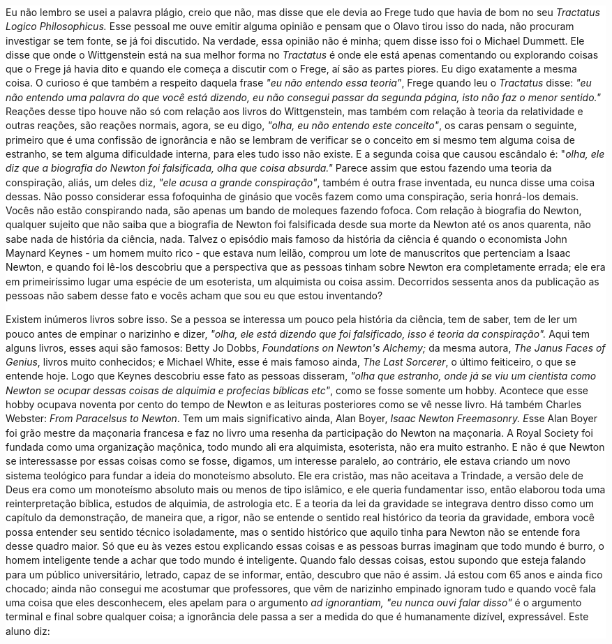 Eu não lembro se usei a palavra plágio, creio que não, mas disse que ele devia ao Frege tudo que havia de bom no seu *Tractatus* *Logico* *Philosophicus.* Esse pessoal me ouve emitir alguma opinião e pensam que o Olavo tirou isso do nada, não procuram investigar se tem fonte, se já foi discutido. Na verdade, essa opinião não é minha; quem disse isso foi o Michael Dummett. Ele disse que onde o Wittgenstein está na sua melhor forma no *Tractatus* é onde ele está apenas comentando ou explorando coisas que o Frege já havia dito e quando ele começa a discutir com o Frege, aí são as partes piores. Eu digo exatamente a mesma coisa. O curioso é que também a respeito daquela frase *"eu não entendo essa teoria"*, Frege quando leu o *Tractatus* disse: *"eu não entendo uma palavra do que você está dizendo, eu não consegui passar da segunda página, isto não faz o menor sentido."* Reações desse tipo houve não só com relação aos livros do Wittgenstein, mas também com relação à teoria da relatividade e outras reações, são reações normais, agora, se eu digo, *"olha, eu não entendo este conceito"*, os caras pensam o seguinte, primeiro que é uma confissão de ignorância e não se lembram de verificar se o conceito em si mesmo tem alguma coisa de estranho, se tem alguma dificuldade interna, para eles tudo isso não existe. E a segunda coisa que causou escândalo é: "*olha, ele diz que a biografia do Newton foi falsificada, olha que coisa absurda."* Parece assim que estou fazendo uma teoria da conspiração, aliás, um deles diz, *"ele acusa a grande conspiração"*, também é outra frase inventada, eu nunca disse uma coisa dessas. Não posso considerar essa fofoquinha de ginásio que vocês fazem como uma conspiração, seria honrá-los demais. Vocês não estão conspirando nada, são apenas um bando de moleques fazendo fofoca. Com relação à biografia do Newton, qualquer sujeito que não saiba que a biografia de Newton foi falsificada desde sua morte da Newton até os anos quarenta, não sabe nada de história da ciência, nada. Talvez o episódio mais famoso da história da ciência é quando o economista John Maynard Keynes - um homem muito rico - que estava num leilão, comprou um lote de manuscritos que pertenciam a Isaac Newton, e quando foi lê-los descobriu que a perspectiva que as pessoas tinham sobre Newton era completamente errada; ele era em primeiríssimo lugar uma espécie de um esoterista, um alquimista ou coisa assim. Decorridos sessenta anos da publicação as pessoas não sabem desse fato e vocês acham que sou eu que estou inventando?

Existem inúmeros livros sobre isso. Se a pessoa se interessa um pouco pela história da ciência, tem de saber, tem de ler um pouco antes de empinar o narizinho e dizer, *"olha, ele está dizendo que foi falsificado, isso é teoria da conspiração".* Aqui tem alguns livros, esses aqui são famosos: Betty Jo Dobbs, *Foundations on Newton's Alchemy;* da mesma autora, *The Janus Faces of Genius*, livros muito conhecidos; e Michael White, esse é mais famoso ainda, *The Last Sorcerer*, o último feiticeiro, o que se entende hoje. Logo que Keynes descobriu esse fato as pessoas disseram, *"olha que estranho, onde já se viu um cientista como Newton se ocupar dessas coisas de alquimia e profecias bíblicas etc"*, como se fosse somente um hobby. Acontece que esse hobby ocupava noventa por cento do tempo de Newton e as leituras posteriores como se vê nesse livro. Há também Charles Webster: *From Paracelsus to Newton*. Tem um mais significativo ainda, Alan Boyer, *Isaac Newton Freemasonry. E*sse Alan Boyer foi grão mestre da maçonaria francesa e faz no livro uma resenha da participação do Newton na maçonaria. A Royal Society foi fundada como uma organização maçônica, todo mundo ali era alquimista, esoterista, não era muito estranho. E não é que Newton se interessasse por essas coisas como se fosse, digamos, um interesse paralelo, ao contrário, ele estava criando um novo sistema teológico para fundar a ideia do monoteísmo absoluto. Ele era cristão, mas não aceitava a Trindade, a versão dele de Deus era como um monoteísmo absoluto mais ou menos de tipo islâmico, e ele queria fundamentar isso, então elaborou toda uma reinterpretação bíblica, estudos de alquimia, de astrologia etc. E a teoria da lei da gravidade se integrava dentro disso como um capítulo da demonstração, de maneira que, a rigor, não se entende o sentido real histórico da teoria da gravidade, embora você possa entender seu sentido técnico isoladamente, mas o sentido histórico que aquilo tinha para Newton não se entende fora desse quadro maior. Só que eu às vezes estou explicando essas coisas e as pessoas burras imaginam que todo mundo é burro, o homem inteligente tende a achar que todo mundo é inteligente. Quando falo dessas coisas, estou supondo que esteja falando para um público universitário, letrado, capaz de se informar, então, descubro que não é assim. Já estou com 65 anos e ainda fico chocado; ainda não consegui me acostumar que professores, que vêm de narizinho empinado ignoram tudo e quando você fala uma coisa que eles desconhecem, eles apelam para o argumento *ad* *ignorantiam, "eu nunca ouvi falar disso"* é o argumento terminal e final sobre qualquer coisa; a ignorância dele passa a ser a medida do que é humanamente dizível, expressável. Este aluno diz:

